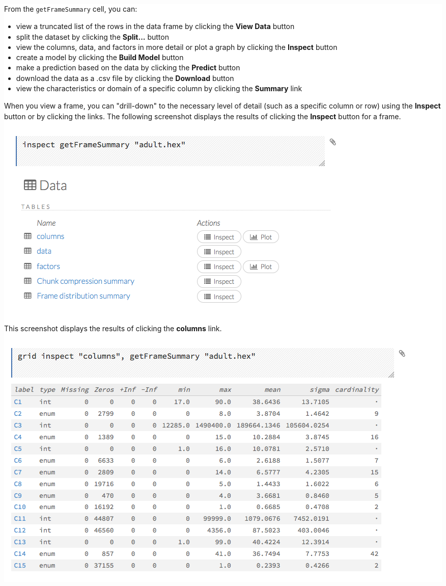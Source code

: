 
From the `getFrameSummary` cell, you can: 

- view a truncated list of the rows in the data frame by clicking the **View Data** button
- split the dataset by clicking the **Split...** button
- view the columns, data, and factors in more detail or plot a graph by clicking the **Inspect** button
- create a model by clicking the **Build Model** button
- make a prediction based on the data by clicking the **Predict** button
- download the data as a .csv file by clicking the **Download** button
- view the characteristics or domain of a specific column by clicking the **Summary** link

When you view a frame, you can "drill-down" to the necessary level of detail (such as a specific column or row) using the **Inspect** button or by clicking the links. The following screenshot displays the results of clicking the **Inspect** button for a frame.

![Inspecting Frames](images/Flow_inspectFrame.png)

This screenshot displays the results of clicking the **columns** link. 

![Inspecting Columns](images/Flow_inspectCol.png)
